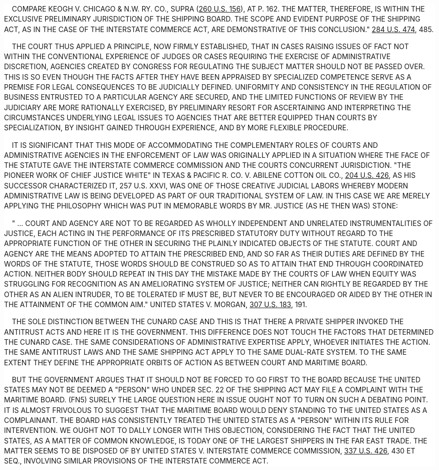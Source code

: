     COMPARE KEOGH V. CHICAGO & N.W. RY. CO., SUPRA ([260 U.S. 156][/us/courts/scotus/usReporter/260/156]), AT P. 162.  THE MATTER, THEREFORE, IS WITHIN THE EXCLUSIVE PRELIMINARY JURISDICTION OF THE SHIPPING BOARD.  THE SCOPE AND EVIDENT PURPOSE OF THE SHIPPING ACT, AS IN THE CASE OF THE INTERSTATE COMMERCE ACT, ARE DEMONSTRATIVE OF THIS CONCLUSION."  [284 U.S. 474][/us/courts/scotus/usReporter/284/474], 485.

    THE COURT THUS APPLIED A PRINCIPLE, NOW FIRMLY ESTABLISHED, THAT IN CASES RAISING ISSUES OF FACT NOT WITHIN THE CONVENTIONAL EXPERIENCE OF JUDGES OR CASES REQUIRING THE EXERCISE OF ADMINISTRATIVE DISCRETION, AGENCIES CREATED BY CONGRESS FOR REGULATING THE SUBJECT MATTER SHOULD NOT BE PASSED OVER.  THIS IS SO EVEN THOUGH THE FACTS AFTER THEY HAVE BEEN APPRAISED BY SPECIALIZED COMPETENCE SERVE AS A PREMISE FOR LEGAL CONSEQUENCES TO BE JUDICIALLY DEFINED.  UNIFORMITY AND CONSISTENCY IN THE REGULATION OF BUSINESS ENTRUSTED TO A PARTICULAR AGENCY ARE SECURED, AND THE LIMITED FUNCTIONS OF REVIEW BY THE JUDICIARY ARE MORE RATIONALLY EXERCISED, BY PRELIMINARY RESORT FOR ASCERTAINING AND INTERPRETING THE CIRCUMSTANCES UNDERLYING LEGAL ISSUES TO AGENCIES THAT ARE BETTER EQUIPPED THAN COURTS BY SPECIALIZATION, BY INSIGHT GAINED THROUGH EXPERIENCE, AND BY MORE FLEXIBLE PROCEDURE.

    IT IS SIGNIFICANT THAT THIS MODE OF ACCOMMODATING THE COMPLEMENTARY ROLES OF COURTS AND ADMINISTRATIVE AGENCIES IN THE ENFORCEMENT OF LAW WAS ORIGINALLY APPLIED IN A SITUATION WHERE THE FACE OF THE STATUTE GAVE THE INTERSTATE COMMERCE COMMISSION AND THE COURTS CONCURRENT JURISDICTION.  "THE PIONEER WORK OF CHIEF JUSTICE WHITE" IN TEXAS & PACIFIC R. CO. V. ABILENE COTTON OIL CO., [204 U.S. 426][/us/courts/scotus/usReporter/204/426], AS HIS SUCCESSOR CHARACTERIZED IT, 257 U.S. XXVI, WAS ONE OF THOSE CREATIVE JUDICIAL LABORS WHEREBY MODERN ADMINISTRATIVE LAW IS BEING DEVELOPED AS PART OF OUR TRADITIONAL SYSTEM OF LAW.  IN THIS CASE WE ARE MERELY APPLYING THE PHILOSOPHY WHICH WAS PUT IN MEMORABLE WORDS BY MR. JUSTICE (AS HE THEN WAS) STONE:

    "  ...  COURT AND AGENCY ARE NOT TO BE REGARDED AS WHOLLY INDEPENDENT AND UNRELATED INSTRUMENTALITIES OF JUSTICE, EACH ACTING IN THE PERFORMANCE OF ITS PRESCRIBED STATUTORY DUTY WITHOUT REGARD TO THE APPROPRIATE FUNCTION OF THE OTHER IN SECURING THE PLAINLY INDICATED OBJECTS OF THE STATUTE.  COURT AND AGENCY ARE THE MEANS ADOPTED TO ATTAIN THE PRESCRIBED END, AND SO FAR AS THEIR DUTIES ARE DEFINED BY THE WORDS OF THE STATUTE, THOSE WORDS SHOULD BE CONSTRUED SO AS TO ATTAIN THAT END THROUGH COORDINATED ACTION.  NEITHER BODY SHOULD REPEAT IN THIS DAY THE MISTAKE MADE BY THE COURTS OF LAW WHEN EQUITY WAS STRUGGLING FOR RECOGNITION AS AN AMELIORATING SYSTEM OF JUSTICE; NEITHER CAN RIGHTLY BE REGARDED BY THE OTHER AS AN ALIEN INTRUDER, TO BE TOLERATED IF MUST BE, BUT NEVER TO BE ENCOURAGED OR AIDED BY THE OTHER IN THE ATTAINMENT OF THE COMMON AIM."  UNITED STATES V. MORGAN, [307 U.S. 183][/us/courts/scotus/usReporter/307/183], 191.

    THE SOLE DISTINCTION BETWEEN THE CUNARD CASE AND THIS IS THAT THERE A PRIVATE SHIPPER INVOKED THE ANTITRUST ACTS AND HERE IT IS THE GOVERNMENT.  THIS DIFFERENCE DOES NOT TOUCH THE FACTORS THAT DETERMINED THE CUNARD CASE.  THE SAME CONSIDERATIONS OF ADMINISTRATIVE EXPERTISE APPLY, WHOEVER INITIATES THE ACTION.  THE SAME ANTITRUST LAWS AND THE SAME SHIPPING ACT APPLY TO THE SAME DUAL-RATE SYSTEM.  TO THE SAME EXTENT THEY DEFINE THE APPROPRIATE ORBITS OF ACTION AS BETWEEN COURT AND MARITIME BOARD.

    BUT THE GOVERNMENT ARGUES THAT IT SHOULD NOT BE FORCED TO GO FIRST TO THE BOARD BECAUSE THE UNITED STATES MAY NOT BE DEEMED A "PERSON" WHO UNDER SEC. 22 OF THE SHIPPING ACT MAY FILE A COMPLAINT WITH THE MARITIME BOARD.  (FN5)  SURELY THE LARGE QUESTION HERE IN ISSUE OUGHT NOT TO TURN ON SUCH A DEBATING POINT.  IT IS ALMOST FRIVOLOUS TO SUGGEST THAT THE MARITIME BOARD WOULD DENY STANDING TO THE UNITED STATES AS A COMPLAINANT.  THE BOARD HAS CONSISTENTLY TREATED THE UNITED STATES AS A "PERSON" WITHIN ITS RULE FOR INTERVENTION.  WE OUGHT NOT TO DALLY LONGER WITH THIS OBJECTION, CONSIDERING THE FACT THAT THE UNITED STATES, AS A MATTER OF COMMON KNOWLEDGE, IS TODAY ONE OF THE LARGEST SHIPPERS IN THE FAR EAST TRADE.  THE MATTER SEEMS TO BE DISPOSED OF BY UNITED STATES V. INTERSTATE COMMERCE COMMISSION, [337 U.S. 426][/us/courts/scotus/usReporter/337/426], 430 ET SEQ., INVOLVING SIMILAR PROVISIONS OF THE INTERSTATE COMMERCE ACT.


[/us/courts/scotus/usReporter/342/570]: https://publicdocs.github.io/go/links?ns=uslm-x&ref=%2Fus%2Fcourts%2Fscotus%2FusReporter%2F342%2F570
[/us/courts/scotus/usReporter/284/474]: https://publicdocs.github.io/go/links?ns=uslm-x&ref=%2Fus%2Fcourts%2Fscotus%2FusReporter%2F284%2F474
[/us/courts/scotus/usReporter/342/811]: https://publicdocs.github.io/go/links?ns=uslm-x&ref=%2Fus%2Fcourts%2Fscotus%2FusReporter%2F342%2F811
[/us/stat/26/209]: https://publicdocs.github.io/go/links?ns=uslm&ref=%2Fus%2Fstat%2F26%2F209
[/us/usc/t28/s1651]: https://publicdocs.github.io/go/links?ns=uslm&ref=%2Fus%2Fusc%2Ft28%2Fs1651
[/us/courts/scotus/usReporter/342/811]: https://publicdocs.github.io/go/links?ns=uslm-x&ref=%2Fus%2Fcourts%2Fscotus%2FusReporter%2F342%2F811
[/us/courts/scotus/usReporter/284/474]: https://publicdocs.github.io/go/links?ns=uslm-x&ref=%2Fus%2Fcourts%2Fscotus%2FusReporter%2F284%2F474
[/us/courts/scotus/usReporter/246/231]: https://publicdocs.github.io/go/links?ns=uslm-x&ref=%2Fus%2Fcourts%2Fscotus%2FusReporter%2F246%2F231
[/us/courts/scotus/usReporter/260/156]: https://publicdocs.github.io/go/links?ns=uslm-x&ref=%2Fus%2Fcourts%2Fscotus%2FusReporter%2F260%2F156
[/us/courts/scotus/usReporter/284/474]: https://publicdocs.github.io/go/links?ns=uslm-x&ref=%2Fus%2Fcourts%2Fscotus%2FusReporter%2F284%2F474
[/us/courts/scotus/usReporter/204/426]: https://publicdocs.github.io/go/links?ns=uslm-x&ref=%2Fus%2Fcourts%2Fscotus%2FusReporter%2F204%2F426
[/us/courts/scotus/usReporter/307/183]: https://publicdocs.github.io/go/links?ns=uslm-x&ref=%2Fus%2Fcourts%2Fscotus%2FusReporter%2F307%2F183
[/us/courts/scotus/usReporter/337/426]: https://publicdocs.github.io/go/links?ns=uslm-x&ref=%2Fus%2Fcourts%2Fscotus%2FusReporter%2F337%2F426
[/us/courts/scotus/usReporter/308/422]: https://publicdocs.github.io/go/links?ns=uslm-x&ref=%2Fus%2Fcourts%2Fscotus%2FusReporter%2F308%2F422
[/us/courts/scotus/usReporter/328/12]: https://publicdocs.github.io/go/links?ns=uslm-x&ref=%2Fus%2Fcourts%2Fscotus%2FusReporter%2F328%2F12
[/us/stat/39/728]: https://publicdocs.github.io/go/links?ns=uslm&ref=%2Fus%2Fstat%2F39%2F728
[/us/stat/64/1129]: https://publicdocs.github.io/go/links?ns=uslm&ref=%2Fus%2Fstat%2F64%2F1129
[/us/stat/39/728]: https://publicdocs.github.io/go/links?ns=uslm&ref=%2Fus%2Fstat%2F39%2F728
[/us/usc/t46/s828]: https://publicdocs.github.io/go/links?ns=uslm&ref=%2Fus%2Fusc%2Ft46%2Fs828
[/us/stat/39/728]: https://publicdocs.github.io/go/links?ns=uslm&ref=%2Fus%2Fstat%2F39%2F728
[/us/stat/49/1985]: https://publicdocs.github.io/go/links?ns=uslm&ref=%2Fus%2Fstat%2F49%2F1985
[/us/usc/t46/s1114]: https://publicdocs.github.io/go/links?ns=uslm&ref=%2Fus%2Fusc%2Ft46%2Fs1114
[/us/stat/39/728]: https://publicdocs.github.io/go/links?ns=uslm&ref=%2Fus%2Fstat%2F39%2F728
[/us/usc/t46/s801]: https://publicdocs.github.io/go/links?ns=uslm&ref=%2Fus%2Fusc%2Ft46%2Fs801
[/us/courts/scotus/usReporter/284/474]: https://publicdocs.github.io/go/links?ns=uslm-x&ref=%2Fus%2Fcourts%2Fscotus%2FusReporter%2F284%2F474
[/us/stat/39/728]: https://publicdocs.github.io/go/links?ns=uslm&ref=%2Fus%2Fstat%2F39%2F728
[/us/usc/t46/s821]: https://publicdocs.github.io/go/links?ns=uslm&ref=%2Fus%2Fusc%2Ft46%2Fs821
[/us/stat/39/733]: https://publicdocs.github.io/go/links?ns=uslm&ref=%2Fus%2Fstat%2F39%2F733
[/us/usc/t46/s814]: https://publicdocs.github.io/go/links?ns=uslm&ref=%2Fus%2Fusc%2Ft46%2Fs814
[/us/courts/scotus/usReporter/284/474]: https://publicdocs.github.io/go/links?ns=uslm-x&ref=%2Fus%2Fcourts%2Fscotus%2FusReporter%2F284%2F474